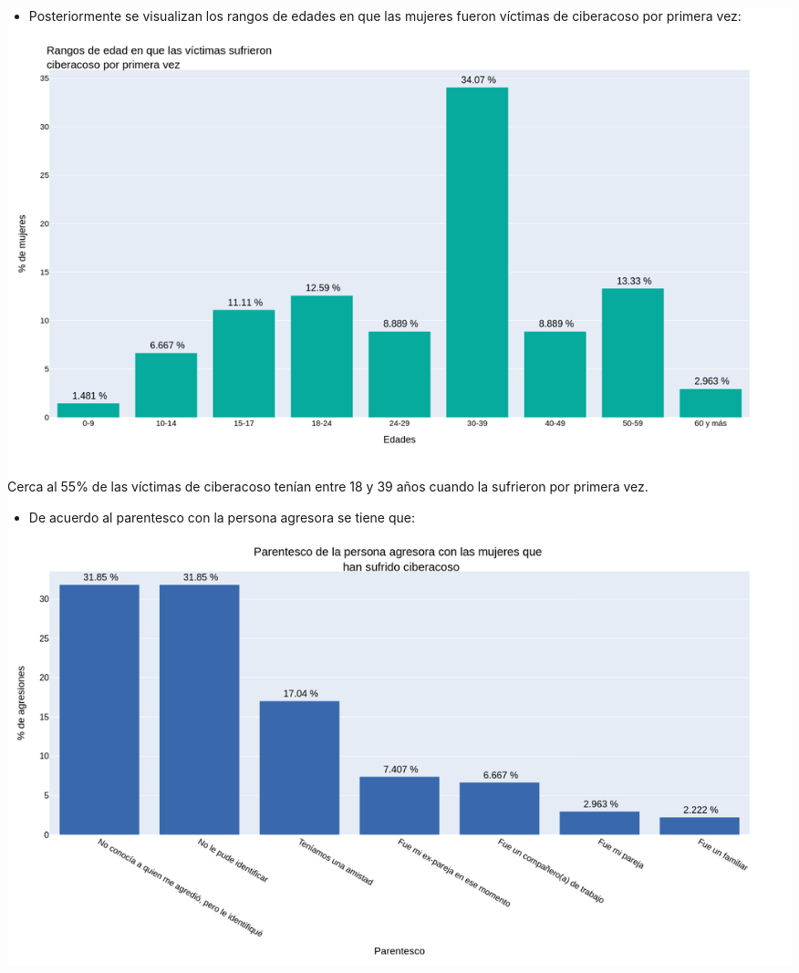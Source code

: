 - Posteriormente se visualizan los rangos de edades en que las mujeres fueron víctimas de ciberacoso por primera vez:

![Rangos de edad para los cuales las mujeres fueron víctimas de ciberacoso por primera vez](img/edades_ciberacoso.png)

Cerca al 55% de las víctimas de ciberacoso tenían entre 18 y 39 años cuando la sufrieron por primera vez.

- De acuerdo al parentesco con la persona agresora se tiene que:

![Parentesco de la persona agresora con las mujeres víctimas de ciberacoso](img/parentesco_ciberacoso.png)
